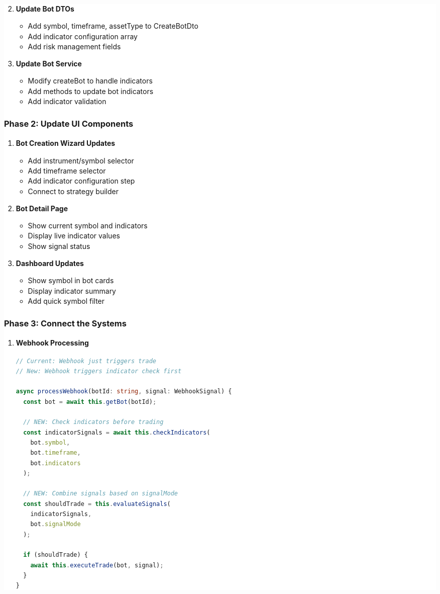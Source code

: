 2. **Update Bot DTOs**
   - Add symbol, timeframe, assetType to CreateBotDto
   - Add indicator configuration array
   - Add risk management fields

3. **Update Bot Service**
   - Modify createBot to handle indicators
   - Add methods to update bot indicators
   - Add indicator validation

### Phase 2: Update UI Components

1. **Bot Creation Wizard Updates**
   - Add instrument/symbol selector
   - Add timeframe selector
   - Add indicator configuration step
   - Connect to strategy builder

2. **Bot Detail Page**
   - Show current symbol and indicators
   - Display live indicator values
   - Show signal status

3. **Dashboard Updates**
   - Show symbol in bot cards
   - Display indicator summary
   - Add quick symbol filter

### Phase 3: Connect the Systems

1. **Webhook Processing**
   ```typescript
   // Current: Webhook just triggers trade
   // New: Webhook triggers indicator check first
   
   async processWebhook(botId: string, signal: WebhookSignal) {
     const bot = await this.getBot(botId);
     
     // NEW: Check indicators before trading
     const indicatorSignals = await this.checkIndicators(
       bot.symbol,
       bot.timeframe,
       bot.indicators
     );
     
     // NEW: Combine signals based on signalMode
     const shouldTrade = this.evaluateSignals(
       indicatorSignals,
       bot.signalMode
     );
     
     if (shouldTrade) {
       await this.executeTrade(bot, signal);
     }
   }
   ```
